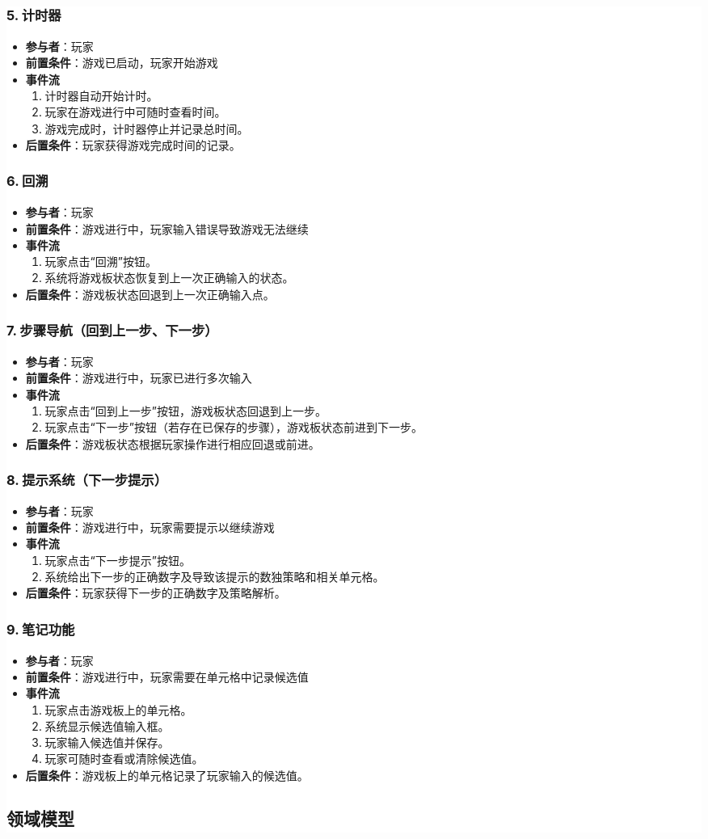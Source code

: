### 5. 计时器
 
- **参与者**：玩家
- **前置条件**：游戏已启动，玩家开始游戏
- **事件流**
  1. 计时器自动开始计时。
  2. 玩家在游戏进行中可随时查看时间。
  3. 游戏完成时，计时器停止并记录总时间。
- **后置条件**：玩家获得游戏完成时间的记录。
 
### 6. 回溯
 
- **参与者**：玩家
- **前置条件**：游戏进行中，玩家输入错误导致游戏无法继续
- **事件流**
  1. 玩家点击“回溯”按钮。
  2. 系统将游戏板状态恢复到上一次正确输入的状态。
- **后置条件**：游戏板状态回退到上一次正确输入点。
 
### 7. 步骤导航（回到上一步、下一步）
 
- **参与者**：玩家
- **前置条件**：游戏进行中，玩家已进行多次输入
- **事件流**
  1. 玩家点击“回到上一步”按钮，游戏板状态回退到上一步。
  2. 玩家点击“下一步”按钮（若存在已保存的步骤），游戏板状态前进到下一步。
- **后置条件**：游戏板状态根据玩家操作进行相应回退或前进。
 
### 8. 提示系统（下一步提示）
 
- **参与者**：玩家
- **前置条件**：游戏进行中，玩家需要提示以继续游戏
- **事件流**
  1. 玩家点击“下一步提示”按钮。
  2. 系统给出下一步的正确数字及导致该提示的数独策略和相关单元格。
- **后置条件**：玩家获得下一步的正确数字及策略解析。
 
### 9. 笔记功能
 
- **参与者**：玩家
- **前置条件**：游戏进行中，玩家需要在单元格中记录候选值
- **事件流**
  1. 玩家点击游戏板上的单元格。
  2. 系统显示候选值输入框。
  3. 玩家输入候选值并保存。
  4. 玩家可随时查看或清除候选值。
- **后置条件**：游戏板上的单元格记录了玩家输入的候选值。

## 领域模型